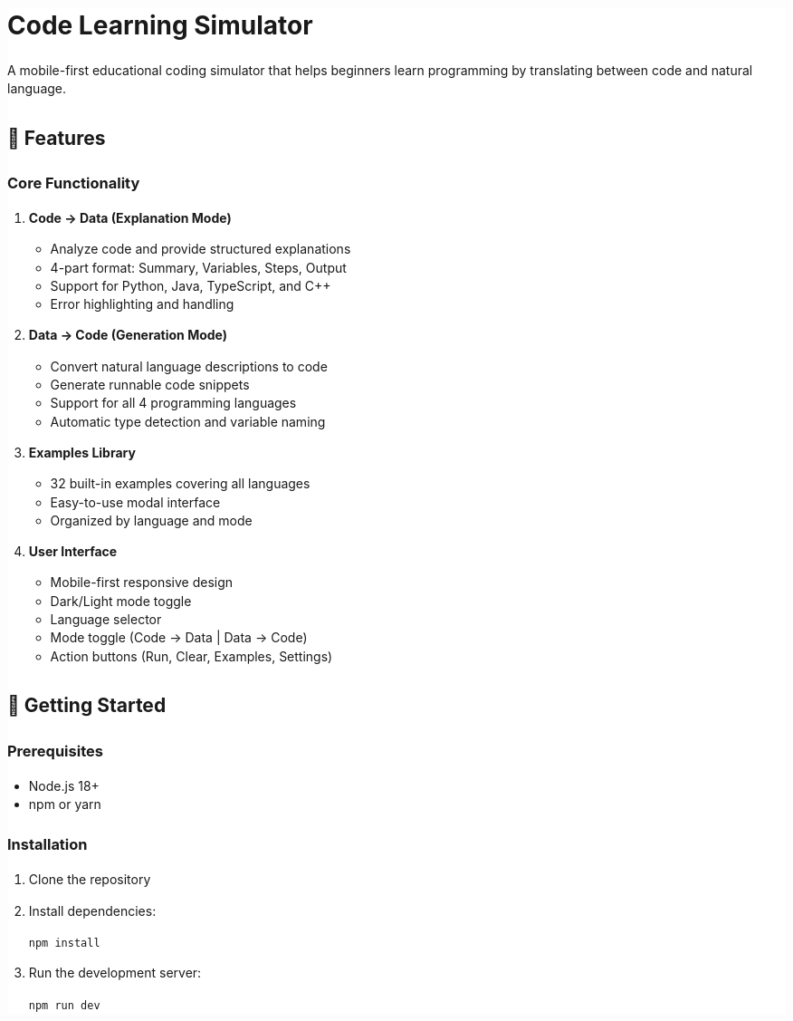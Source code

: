 # Code Learning Simulator

A mobile-first educational coding simulator that helps beginners learn programming by translating between code and natural language.

## 🎯 Features

### Core Functionality

1. **Code → Data (Explanation Mode)**
   - Analyze code and provide structured explanations
   - 4-part format: Summary, Variables, Steps, Output
   - Support for Python, Java, TypeScript, and C++
   - Error highlighting and handling

2. **Data → Code (Generation Mode)**
   - Convert natural language descriptions to code
   - Generate runnable code snippets
   - Support for all 4 programming languages
   - Automatic type detection and variable naming

3. **Examples Library**
   - 32 built-in examples covering all languages
   - Easy-to-use modal interface
   - Organized by language and mode

4. **User Interface**
   - Mobile-first responsive design
   - Dark/Light mode toggle
   - Language selector
   - Mode toggle (Code → Data | Data → Code)
   - Action buttons (Run, Clear, Examples, Settings)

## 🚀 Getting Started

### Prerequisites

- Node.js 18+ 
- npm or yarn

### Installation

1. Clone the repository
2. Install dependencies:
   ```bash
   npm install
   ```

3. Run the development server:
   ```bash
   npm run dev
   ```
